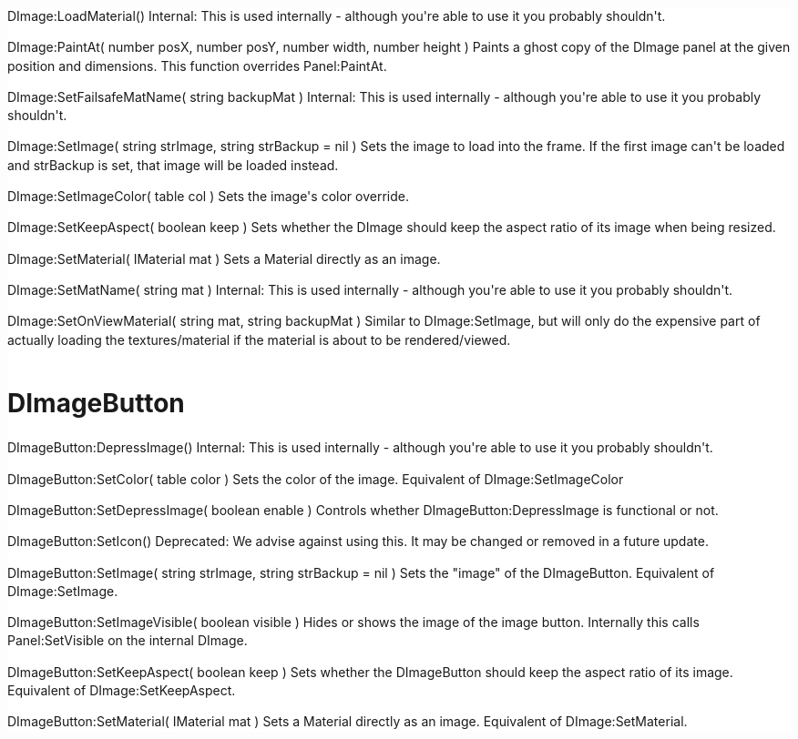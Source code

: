 DImage:LoadMaterial()
Internal: This is used internally - although you're able to use it you probably shouldn't.

DImage:PaintAt( number posX,  number posY,  number width,  number height )
Paints a ghost copy of the DImage panel at the given position and dimensions. This function overrides Panel:PaintAt.

DImage:SetFailsafeMatName( string backupMat )
Internal: This is used internally - although you're able to use it you probably shouldn't.

DImage:SetImage( string strImage,  string strBackup = nil )
Sets the image to load into the frame. If the first image can't be loaded and strBackup is set, that image will be loaded instead.

DImage:SetImageColor( table col )
Sets the image's color override.

DImage:SetKeepAspect( boolean keep )
Sets whether the DImage should keep the aspect ratio of its image when being resized.

DImage:SetMaterial( IMaterial mat )
Sets a Material directly as an image.

DImage:SetMatName( string mat )
Internal: This is used internally - although you're able to use it you probably shouldn't.

DImage:SetOnViewMaterial( string mat,  string backupMat )
Similar to DImage:SetImage, but will only do the expensive part of actually loading the textures/material if the material is about to be rendered/viewed.

# DImageButton

DImageButton:DepressImage()
Internal: This is used internally - although you're able to use it you probably shouldn't.

DImageButton:SetColor( table color )
Sets the color of the image. Equivalent of DImage:SetImageColor

DImageButton:SetDepressImage( boolean enable )
Controls whether DImageButton:DepressImage is functional or not.

DImageButton:SetIcon()
Deprecated: We advise against using this. It may be changed or removed in a future update.

DImageButton:SetImage( string strImage,  string strBackup = nil )
Sets the "image" of the DImageButton. Equivalent of DImage:SetImage.

DImageButton:SetImageVisible( boolean visible )
Hides or shows the image of the image button. Internally this calls Panel:SetVisible on the internal DImage.

DImageButton:SetKeepAspect( boolean keep )
Sets whether the DImageButton should keep the aspect ratio of its image. Equivalent of DImage:SetKeepAspect.

DImageButton:SetMaterial( IMaterial mat )
Sets a Material directly as an image. Equivalent of DImage:SetMaterial.
